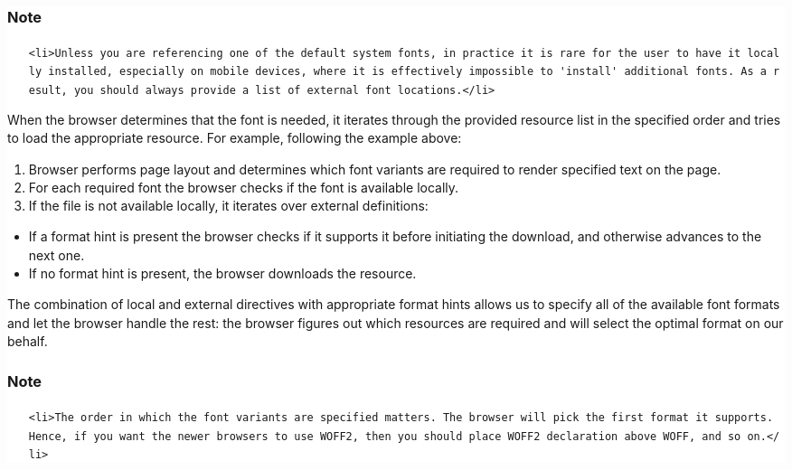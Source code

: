 


<div class="wf-highlight-list wf-highlight-list--remember" markdown="1">
  <h3 class="wf-highlight-list__title">Note</h3>

  
  <ul class="wf-highlight-list__list">
    
    <li>Unless you are referencing one of the default system fonts, in practice it is rare for the user to have it locally installed, especially on mobile devices, where it is effectively impossible to 'install' additional fonts. As a result, you should always provide a list of external font locations.</li>
    
  </ul>
  
</div>



When the browser determines that the font is needed, it iterates through the provided resource list in the specified order and tries to load the appropriate resource. For example, following the example above:

1. Browser performs page layout and determines which font variants are required to render specified text on the page.
1. For each required font the browser checks if the font is available locally.
1. If the file is not available locally, it iterates over external definitions:
  * If a format hint is present the browser checks if it supports it before initiating the download, and otherwise advances to the next one.
  * If no format hint is present, the browser downloads the resource.

The combination of local and external directives with appropriate format hints allows us to specify all of the available font formats and let the browser handle the rest: the browser figures out which resources are required and will select the optimal format on our behalf.




















<div class="wf-highlight-list wf-highlight-list--remember" markdown="1">
  <h3 class="wf-highlight-list__title">Note</h3>

  
  <ul class="wf-highlight-list__list">
    
    <li>The order in which the font variants are specified matters. The browser will pick the first format it supports. Hence, if you want the newer browsers to use WOFF2, then you should place WOFF2 declaration above WOFF, and so on.</li>
    
  </ul>
  
</div>
